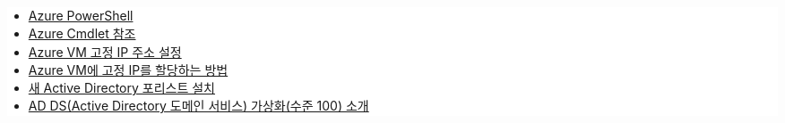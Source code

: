* [Azure PowerShell](https://msdn.microsoft.com/library/azure/jj156055.aspx)
* [Azure Cmdlet 참조](https://msdn.microsoft.com/library/azure/jj554330.aspx)
* [Azure VM 고정 IP 주소 설정](http://windowsitpro.com/windows-azure/set-azure-vm-static-ip-address)
* [Azure VM에 고정 IP를 할당하는 방법](http://www.bhargavs.com/index.php/2014/03/13/how-to-assign-static-ip-to-azure-vm/)
* [새 Active Directory 포리스트 설치](https://technet.microsoft.com/library/jj574166.aspx)
* [AD DS(Active Directory 도메인 서비스) 가상화(수준 100) 소개](https://technet.microsoft.com/library/hh831734.aspx)


[1]: ./media/active-directory-new-forest-virtual-machine/AD_Forest.png

